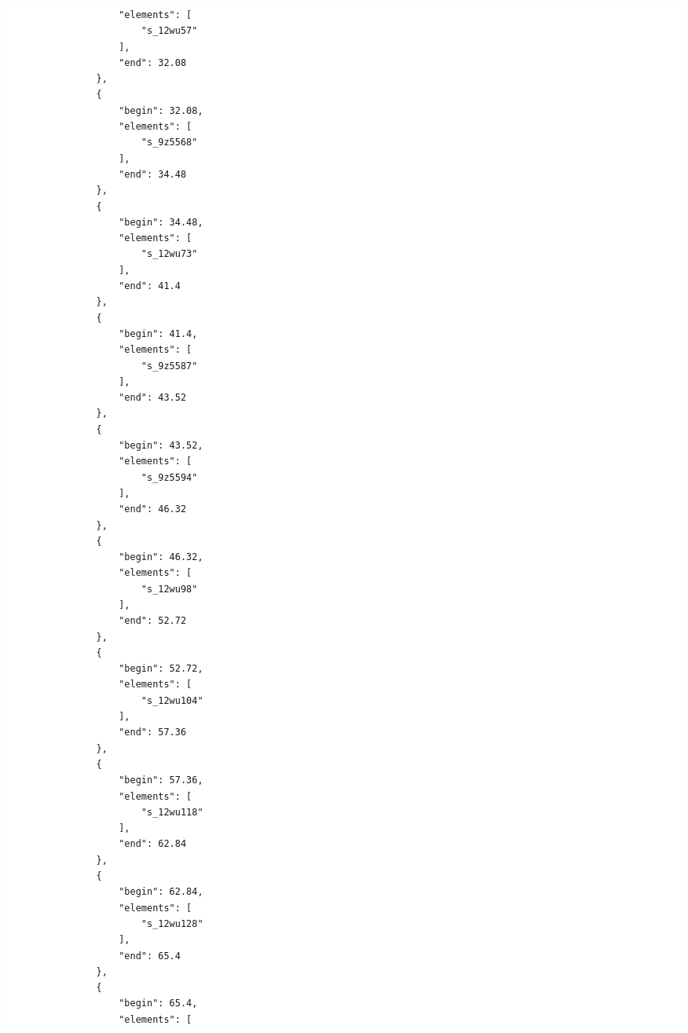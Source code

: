                         "elements": [
                            "s_12wu57"
                        ],
                        "end": 32.08
                    },
                    {
                        "begin": 32.08,
                        "elements": [
                            "s_9z5568"
                        ],
                        "end": 34.48
                    },
                    {
                        "begin": 34.48,
                        "elements": [
                            "s_12wu73"
                        ],
                        "end": 41.4
                    },
                    {
                        "begin": 41.4,
                        "elements": [
                            "s_9z5587"
                        ],
                        "end": 43.52
                    },
                    {
                        "begin": 43.52,
                        "elements": [
                            "s_9z5594"
                        ],
                        "end": 46.32
                    },
                    {
                        "begin": 46.32,
                        "elements": [
                            "s_12wu98"
                        ],
                        "end": 52.72
                    },
                    {
                        "begin": 52.72,
                        "elements": [
                            "s_12wu104"
                        ],
                        "end": 57.36
                    },
                    {
                        "begin": 57.36,
                        "elements": [
                            "s_12wu118"
                        ],
                        "end": 62.84
                    },
                    {
                        "begin": 62.84,
                        "elements": [
                            "s_12wu128"
                        ],
                        "end": 65.4
                    },
                    {
                        "begin": 65.4,
                        "elements": [